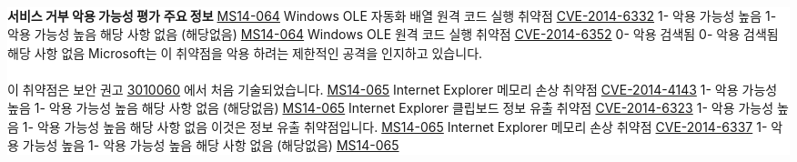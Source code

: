<td style="border:1px solid black;"><strong>서비스 거부 악용 가능성 평가</strong></td>
<td style="border:1px solid black;"><strong>주요 정보</strong></td>
</tr>
<tr class="even">
<td style="border:1px solid black;"><a href="http://go.microsoft.com/fwlink/?linkid=518106">MS14-064</a></td>
<td style="border:1px solid black;">Windows OLE 자동화 배열 원격 코드 실행 취약점</td>
<td style="border:1px solid black;"><a href="http://www.cve.mitre.org/cgi-bin/cvename.cgi?name=cve-2014-6332">CVE-2014-6332</a></td>
<td style="border:1px solid black;">1- 악용 가능성 높음</td>
<td style="border:1px solid black;">1- 악용 가능성 높음</td>
<td style="border:1px solid black;">해당 사항 없음</td>
<td style="border:1px solid black;">(해당없음)</td>
</tr>
<tr class="odd">
<td style="border:1px solid black;"><a href="http://go.microsoft.com/fwlink/?linkid=518106">MS14-064</a></td>
<td style="border:1px solid black;">Windows OLE 원격 코드 실행 취약점</td>
<td style="border:1px solid black;"><a href="http://www.cve.mitre.org/cgi-bin/cvename.cgi?name=cve-2014-6352">CVE-2014-6352</a></td>
<td style="border:1px solid black;">0- 악용 검색됨</td>
<td style="border:1px solid black;">0- 악용 검색됨</td>
<td style="border:1px solid black;">해당 사항 없음</td>
<td style="border:1px solid black;">Microsoft는 이 취약점을 악용 하려는 제한적인 공격을 인지하고 있습니다.<br />
<br />
이 취약점은 보안 권고 <a href="https://technet.microsoft.com/library/security/3010060.aspx">3010060</a> 에서 처음 기술되었습니다.</td>
</tr>
<tr class="even">
<td style="border:1px solid black;"><a href="http://go.microsoft.com/fwlink/?linkid=518103">MS14-065</a></td>
<td style="border:1px solid black;">Internet Explorer 메모리 손상 취약점</td>
<td style="border:1px solid black;"><a href="http://www.cve.mitre.org/cgi-bin/cvename.cgi?name=cve-2014-4143">CVE-2014-4143</a></td>
<td style="border:1px solid black;">1- 악용 가능성 높음</td>
<td style="border:1px solid black;">1- 악용 가능성 높음</td>
<td style="border:1px solid black;">해당 사항 없음</td>
<td style="border:1px solid black;">(해당없음)</td>
</tr>
<tr class="odd">
<td style="border:1px solid black;"><a href="http://go.microsoft.com/fwlink/?linkid=518103">MS14-065</a></td>
<td style="border:1px solid black;">Internet Explorer 클립보드 정보 유출 취약점</td>
<td style="border:1px solid black;"><a href="http://www.cve.mitre.org/cgi-bin/cvename.cgi?name=cve-2014-6323">CVE-2014-6323</a></td>
<td style="border:1px solid black;">1- 악용 가능성 높음</td>
<td style="border:1px solid black;">1- 악용 가능성 높음</td>
<td style="border:1px solid black;">해당 사항 없음</td>
<td style="border:1px solid black;">이것은 정보 유출 취약점입니다.</td>
</tr>
<tr class="even">
<td style="border:1px solid black;"><a href="http://go.microsoft.com/fwlink/?linkid=518103">MS14-065</a></td>
<td style="border:1px solid black;">Internet Explorer 메모리 손상 취약점</td>
<td style="border:1px solid black;"><a href="http://www.cve.mitre.org/cgi-bin/cvename.cgi?name=cve-2014-6337">CVE-2014-6337</a></td>
<td style="border:1px solid black;">1- 악용 가능성 높음</td>
<td style="border:1px solid black;">1- 악용 가능성 높음</td>
<td style="border:1px solid black;">해당 사항 없음</td>
<td style="border:1px solid black;">(해당없음)</td>
</tr>
<tr class="odd">
<td style="border:1px solid black;"><a href="http://go.microsoft.com/fwlink/?linkid=518103">MS14-065</a></td>